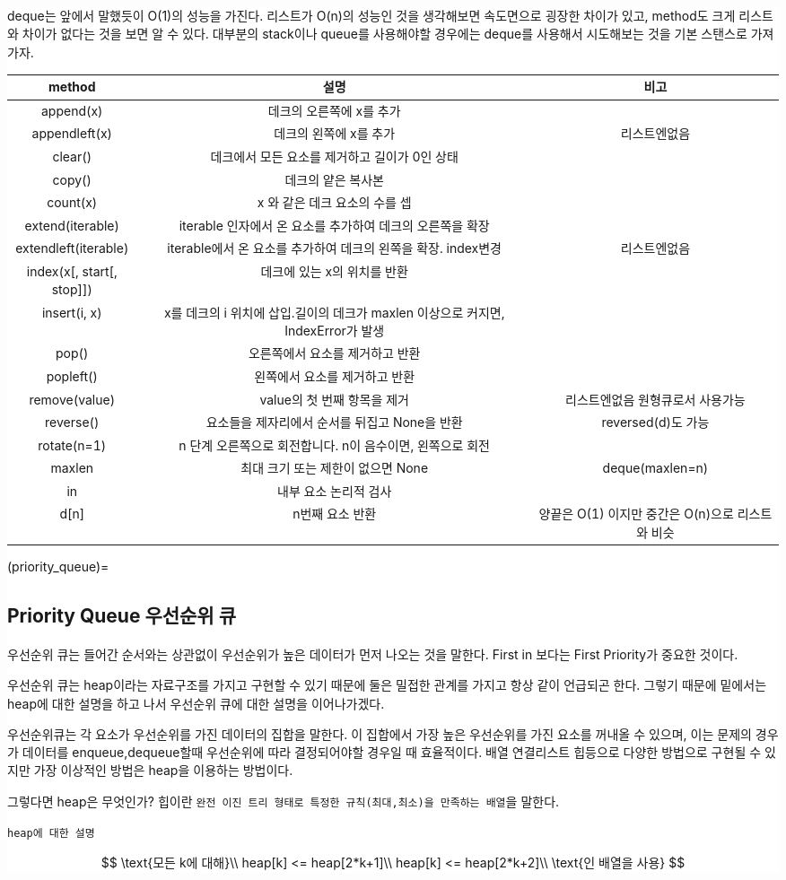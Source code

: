 deque는 앞에서 말했듯이 O(1)의 성능을 가진다. 리스트가 O(n)의 성능인 것을 생각해보면 속도면으로 굉장한 차이가 있고, method도 크게 리스트와 차이가 없다는 것을 보면 알 수 있다. 대부분의 stack이나 queue를 사용해야할 경우에는 deque를 사용해서 시도해보는 것을 기본 스탠스로 가져가자.

|method|설명|비고|
|:-:|:-:|:-:|
|append(x)|데크의 오른쪽에 x를 추가||
|appendleft(x)|데크의 왼쪽에 x를 추가|리스트엔없음|
|clear()|데크에서 모든 요소를 제거하고 길이가 0인 상태||
|copy()|데크의 얕은 복사본||
|count(x)|x 와 같은 데크 요소의 수를 셉||
|extend(iterable)|iterable 인자에서 온 요소를 추가하여 데크의 오른쪽을 확장||
|extendleft(iterable)|iterable에서 온 요소를 추가하여 데크의 왼쪽을 확장. index변경|리스트엔없음|
|index(x[, start[, stop]])|데크에 있는 x의 위치를 반환||
|insert(i, x)|x를 데크의 i 위치에 삽입.길이의 데크가 maxlen 이상으로 커지면, IndexError가 발생||
|pop()|오른쪽에서 요소를 제거하고 반환||
|popleft()|왼쪽에서 요소를 제거하고 반환||
|remove(value)|value의 첫 번째 항목을 제거|리스트엔없음 원형큐로서 사용가능|
|reverse()|요소들을 제자리에서 순서를 뒤집고 None을 반환|reversed(d)도 가능|
|rotate(n=1)|n 단계 오른쪽으로 회전합니다. n이 음수이면, 왼쪽으로 회전||
|maxlen|최대 크기 또는 제한이 없으면 None|deque(maxlen=n)|
|in|내부 요소 논리적 검사||
|d[n]|n번째 요소 반환|양끝은 O(1) 이지만 중간은 O(n)으로 리스트와 비슷|

(priority_queue)=
## Priority Queue 우선순위 큐

우선순위 큐는 들어간 순서와는 상관없이 우선순위가 높은 데이터가 먼저 나오는 것을 말한다. First in 보다는 First Priority가 중요한 것이다.

우선순위 큐는 heap이라는 자료구조를 가지고 구현할 수 있기 때문에 둘은 밀접한 관계를 가지고 항상 같이 언급되곤 한다. 그렇기 때문에 밑에서는 heap에 대한 설명을 하고 나서 우선순위 큐에 대한 설명을 이어나가겠다.

우선순위큐는 각 요소가 우선순위를 가진 데이터의 집합을 말한다. 이 집합에서 가장 높은 우선순위를 가진 요소를 꺼내올 수 있으며, 이는 문제의 경우가 데이터를 enqueue,dequeue할때 우선순위에 따라 결정되어야할 경우일 때 효율적이다. 배열 연결리스트 힙등으로 다양한 방법으로 구현될 수 있지만 가장 이상적인 방법은 heap을 이용하는 방법이다.

그렇다면 heap은 무엇인가? 힙이란 `완전 이진 트리 형태로 특정한 규칙(최대,최소)을 만족하는 배열`을 말한다.

```{figure} https://users.cecs.anu.edu.au/~Alistair.Rendell/Teaching/apac_comp3600/module2/images/Heaps_HeapStructure.png
heap에 대한 설명
```

$$
\text{모든 k에 대해}\\
heap[k] <= heap[2*k+1]\\
heap[k] <= heap[2*k+2]\\
\text{인 배열을 사용}
$$
